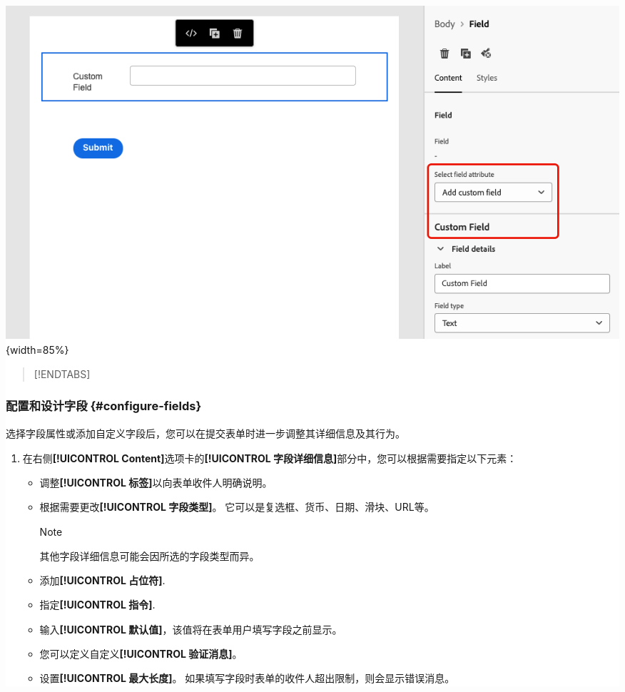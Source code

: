 ![](assets/lp_create-form-custom-field.png){width=85%}

>[!ENDTABS]

### 配置和设计字段 {#configure-fields}

选择字段属性或添加自定义字段后，您可以在提交表单时进一步调整其详细信息及其行为。

1. 在右侧&#x200B;**[!UICONTROL Content]**&#x200B;选项卡的&#x200B;**[!UICONTROL 字段详细信息]**&#x200B;部分中，您可以根据需要指定以下元素：

   * 调整&#x200B;**[!UICONTROL 标签]**&#x200B;以向表单收件人明确说明。
   * 根据需要更改&#x200B;**[!UICONTROL 字段类型]**。 它可以是复选框、货币、日期、滑块、URL等。

     >[!NOTE]
     >
     >其他字段详细信息可能会因所选的字段类型而异。

   * 添加&#x200B;**[!UICONTROL 占位符]**.
   * 指定&#x200B;**[!UICONTROL 指令]**.
   * 输入&#x200B;**[!UICONTROL 默认值]**，该值将在表单用户填写字段之前显示。
   * 您可以定义自定义&#x200B;**[!UICONTROL 验证消息]**。
   * 设置&#x200B;**[!UICONTROL 最大长度]**。 如果填写字段时表单的收件人超出限制，则会显示错误消息。
